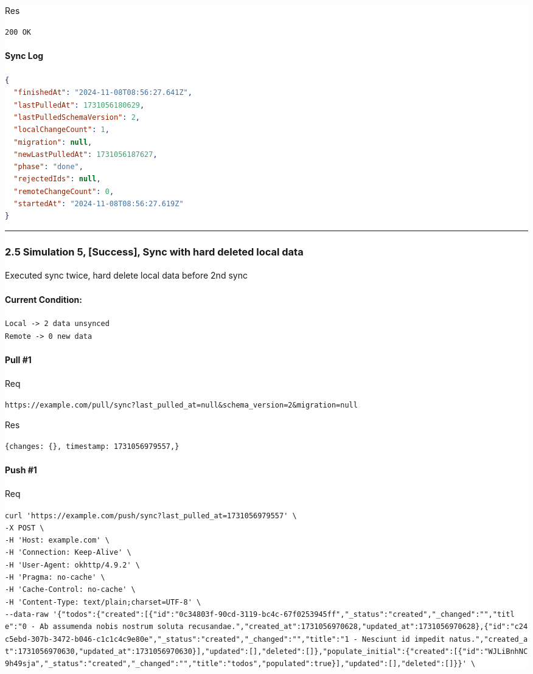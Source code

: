 Res

```jsonl
200 OK
```

#### Sync Log

```json
{
  "finishedAt": "2024-11-08T08:56:27.641Z",
  "lastPulledAt": 1731056180629,
  "lastPulledSchemaVersion": 2,
  "localChangeCount": 1,
  "migration": null,
  "newLastPulledAt": 1731056187627,
  "phase": "done",
  "rejectedIds": null,
  "remoteChangeCount": 0,
  "startedAt": "2024-11-08T08:56:27.619Z"
}
```

---

### 2.5 Simulation 5, [Success], Sync with hard deleted local data

Executed sync twice, hard delete local data before 2nd sync

#### Current Condition:

```plaintext
Local -> 2 data unsynced
Remote -> 0 new data
```

#### Pull #1

Req

```plaintext
https://example.com/pull/sync?last_pulled_at=null&schema_version=2&migration=null
```

Res

```jsonl
{changes: {}, timestamp: 1731056979557,}
```

#### Push #1

Req

```plaintext
curl 'https://example.com/push/sync?last_pulled_at=1731056979557' \
-X POST \
-H 'Host: example.com' \
-H 'Connection: Keep-Alive' \
-H 'User-Agent: okhttp/4.9.2' \
-H 'Pragma: no-cache' \
-H 'Cache-Control: no-cache' \
-H 'Content-Type: text/plain;charset=UTF-8' \
--data-raw '{"todos":{"created":[{"id":"0c34803f-90cd-3119-bc4c-67f0253945ff","_status":"created","_changed":"","title":"0 - Ab assumenda nobis nostrum soluta recusandae.","created_at":1731056970628,"updated_at":1731056970628},{"id":"c24c5ebd-307b-3472-b046-c1c1c4c9e80e","_status":"created","_changed":"","title":"1 - Nesciunt id impedit natus.","created_at":1731056970630,"updated_at":1731056970630}],"updated":[],"deleted":[]},"populate_initial":{"created":[{"id":"WJLiBnhNC9h49sja","_status":"created","_changed":"","title":"todos","populated":true}],"updated":[],"deleted":[]}}' \
```